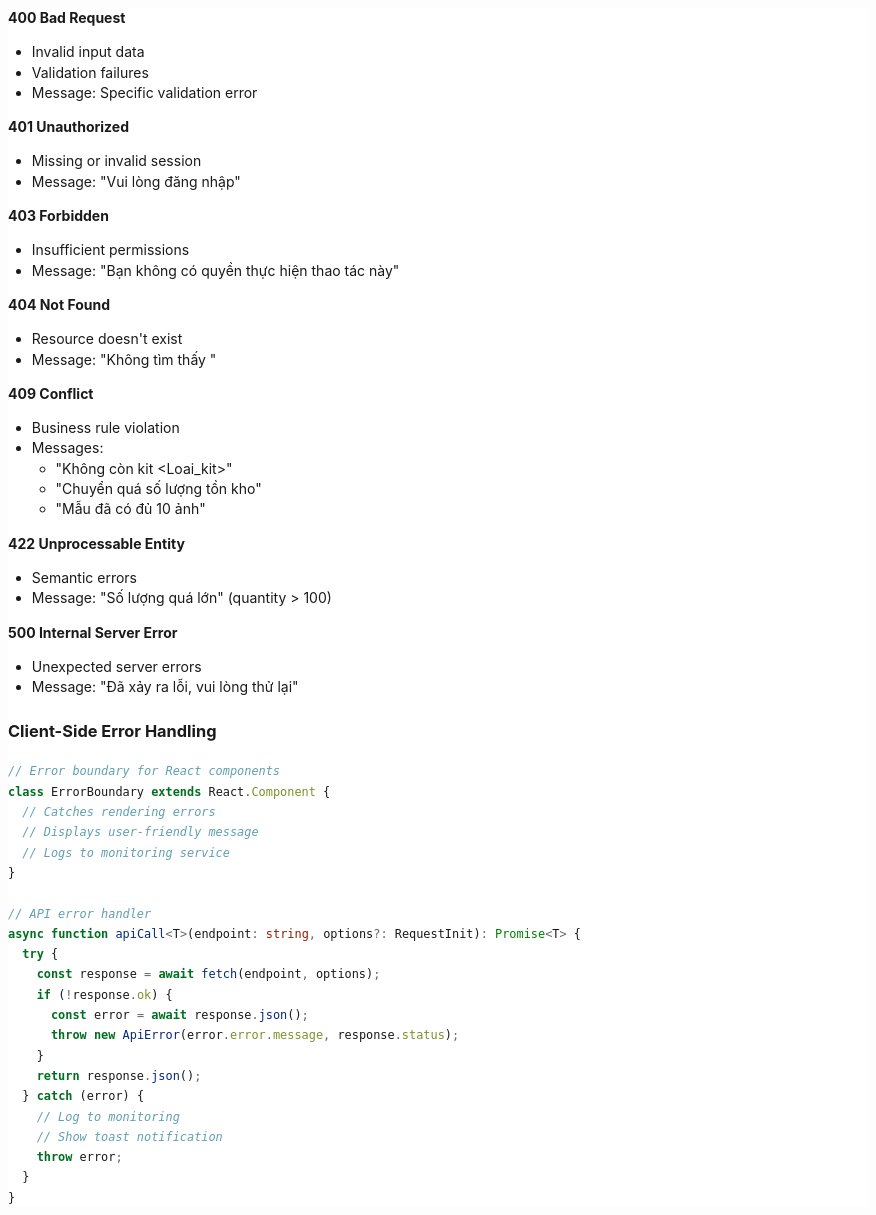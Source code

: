 **400 Bad Request**
- Invalid input data
- Validation failures
- Message: Specific validation error

**401 Unauthorized**
- Missing or invalid session
- Message: "Vui lòng đăng nhập"

**403 Forbidden**
- Insufficient permissions
- Message: "Bạn không có quyền thực hiện thao tác này"

**404 Not Found**
- Resource doesn't exist
- Message: "Không tìm thấy <resource>"

**409 Conflict**
- Business rule violation
- Messages:
  - "Không còn kit <Loai_kit>"
  - "Chuyển quá số lượng tồn kho"
  - "Mẫu đã có đủ 10 ảnh"

**422 Unprocessable Entity**
- Semantic errors
- Message: "Số lượng quá lớn" (quantity > 100)

**500 Internal Server Error**
- Unexpected server errors
- Message: "Đã xảy ra lỗi, vui lòng thử lại"

### Client-Side Error Handling

```typescript
// Error boundary for React components
class ErrorBoundary extends React.Component {
  // Catches rendering errors
  // Displays user-friendly message
  // Logs to monitoring service
}

// API error handler
async function apiCall<T>(endpoint: string, options?: RequestInit): Promise<T> {
  try {
    const response = await fetch(endpoint, options);
    if (!response.ok) {
      const error = await response.json();
      throw new ApiError(error.error.message, response.status);
    }
    return response.json();
  } catch (error) {
    // Log to monitoring
    // Show toast notification
    throw error;
  }
}
```

